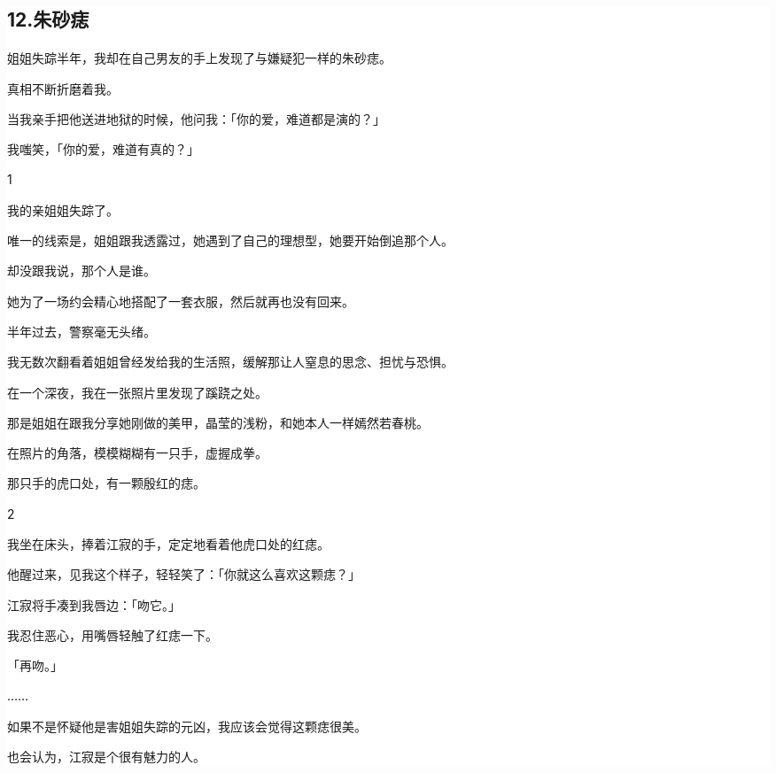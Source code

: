 ## 12.朱砂痣
姐姐失踪半年，我却在自己男友的手上发现了与嫌疑犯一样的朱砂痣。


真相不断折磨着我。


当我亲手把他送进地狱的时候，他问我：「你的爱，难道都是演的？」


我嗤笑，「你的爱，难道有真的？」


1


我的亲姐姐失踪了。


唯一的线索是，姐姐跟我透露过，她遇到了自己的理想型，她要开始倒追那个人。


却没跟我说，那个人是谁。


她为了一场约会精心地搭配了一套衣服，然后就再也没有回来。


半年过去，警察毫无头绪。


我无数次翻看着姐姐曾经发给我的生活照，缓解那让人窒息的思念、担忧与恐惧。


在一个深夜，我在一张照片里发现了蹊跷之处。


那是姐姐在跟我分享她刚做的美甲，晶莹的浅粉，和她本人一样嫣然若春桃。


在照片的角落，模模糊糊有一只手，虚握成拳。


那只手的虎口处，有一颗殷红的痣。


2


我坐在床头，捧着江寂的手，定定地看着他虎口处的红痣。


他醒过来，见我这个样子，轻轻笑了：「你就这么喜欢这颗痣？」


江寂将手凑到我唇边：「吻它。」


我忍住恶心，用嘴唇轻触了红痣一下。


「再吻。」


……


如果不是怀疑他是害姐姐失踪的元凶，我应该会觉得这颗痣很美。


也会认为，江寂是个很有魅力的人。

